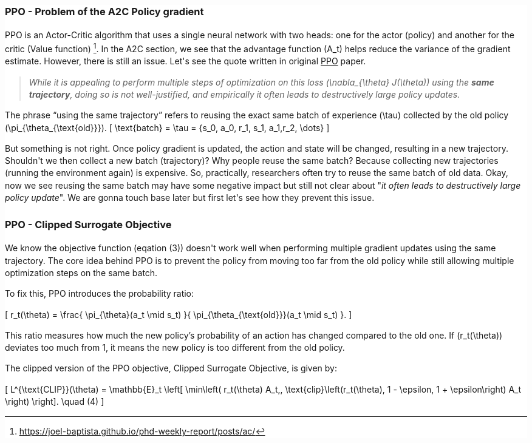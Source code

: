 ### PPO - Problem of the A2C Policy gradient
PPO is an Actor-Critic algorithm that uses a single neural network with two heads: one for the actor (policy) and another for the critic (Value function) [^4]. 
In the A2C section, we see that the advantage function \(A_t\) helps reduce the variance of the gradient estimate. However, there is still an issue. Let's see the quote written in original [PPO](https://arxiv.org/pdf/1707.06347) paper.

> *While it is appealing to perform multiple steps of optimization on this loss \(\nabla_{\theta} J(\theta)\) using the **same trajectory**, doing so is not well-justified, and empirically it often leads to destructively large policy updates.*

The phrase “using the same trajectory” refers to reusing the exact same batch of experience \(\tau\) collected by the old policy \(\pi_{\theta_{\text{old}}}\). 
\[
  \text{batch} = \tau = \{s_0, a_0, r_1, s_1, a_1,r_2, \dots\}
\]

But something is not right. Once policy gradient is updated, the action and state will be changed, resulting in a new trajectory. Shouldn't we then collect a new batch (trajectory)? Why people reuse the same batch? Because collecting new trajectories (running the environment again) is expensive. So, practically, researchers often try to reuse the same batch of old data. Okay, now we see reusing the same batch may have some negative impact but still not clear about "*it often leads to destructively large policy update*". We are gonna touch base later but first let's see how they prevent this issue.

### PPO - Clipped Surrogate Objective
We know the objective function (eqation (3)) doesn't work well when performing multiple gradient updates using the same trajectory. The core idea behind PPO is to prevent the policy from moving too far from the old policy while still allowing multiple optimization steps on the same batch.

To fix this, PPO introduces the probability ratio:

\[
r_t(\theta) = 
\frac{
\pi_{\theta}(a_t \mid s_t)
}{
\pi_{\theta_{\text{old}}}(a_t \mid s_t)
}.
\]

This ratio measures how much the new policy’s probability of an action has changed compared to the old one. If \(r_t(\theta)\) deviates too much from 1, it means the new policy is too different from the old policy.

The clipped version of the PPO objective, Clipped Surrogate Objective, is given by:

\[
L^{\text{CLIP}}(\theta) = 
\mathbb{E}_t \left[
  \min\left(
    r_t(\theta) A_t,\,
    \text{clip}\left(r_t(\theta), 1 - \epsilon, 1 + \epsilon\right) A_t
  \right)
\right]. \quad (4)
\]


[^1]: Konda, Vijay, and John Tsitsiklis. "Actor-critic algorithms." Advances in neural information processing systems 12 (1999).
[^2]: Williams, R.J. Simple statistical gradient-following algorithms for connectionist reinforcement learning. Mach Learn 8, 229–256 (1992). https://doi.org/10.1007/BF00992696
[^3]: https://ai.stackexchange.com/questions/17810/how-does-monte-carlo-have-high-variance
[^4]: https://joel-baptista.github.io/phd-weekly-report/posts/ac/
[^5]: Kumar, Komal, et al. "Llm post-training: A deep dive into reasoning large language models." arXiv preprint arXiv:2502.21321 (2025).
[^6]: Shao, Zhihong, et al. "Deepseekmath: Pushing the limits of mathematical reasoning in open language models." arXiv preprint arXiv:2402.03300 (2024).